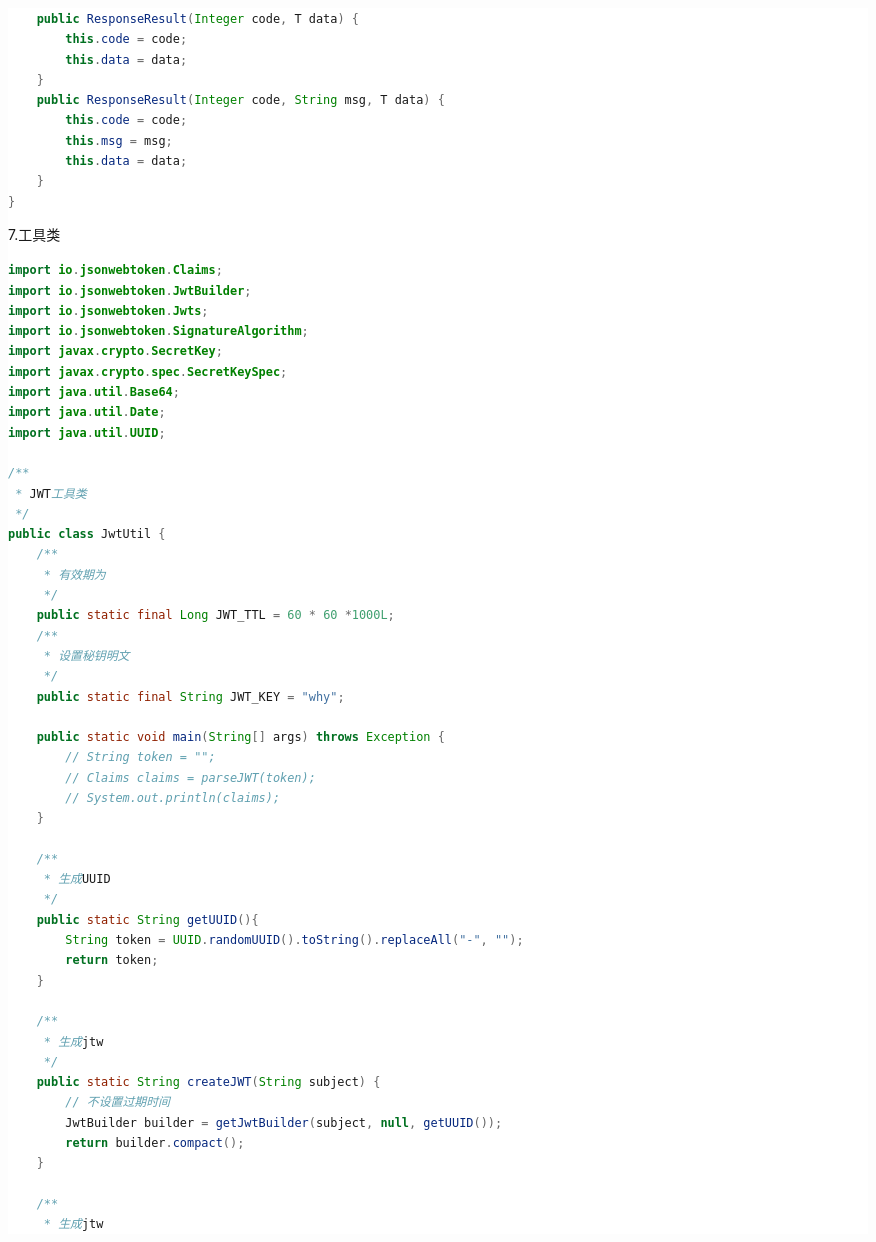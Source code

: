 ~~~java
    public ResponseResult(Integer code, T data) {
        this.code = code;
        this.data = data;
    }
    public ResponseResult(Integer code, String msg, T data) {
        this.code = code;
        this.msg = msg;
        this.data = data;
    }
}
~~~



7.工具类

~~~java
import io.jsonwebtoken.Claims;
import io.jsonwebtoken.JwtBuilder;
import io.jsonwebtoken.Jwts;
import io.jsonwebtoken.SignatureAlgorithm;
import javax.crypto.SecretKey;
import javax.crypto.spec.SecretKeySpec;
import java.util.Base64;
import java.util.Date;
import java.util.UUID;

/**
 * JWT工具类
 */
public class JwtUtil {
    /**
     * 有效期为 
     */
    public static final Long JWT_TTL = 60 * 60 *1000L;
    /**
     * 设置秘钥明文
     */
    public static final String JWT_KEY = "why";

    public static void main(String[] args) throws Exception {
        // String token = "";
        // Claims claims = parseJWT(token);
        // System.out.println(claims);
    }

    /**
     * 生成UUID
     */
    public static String getUUID(){
        String token = UUID.randomUUID().toString().replaceAll("-", "");
        return token;
    }

    /**
     * 生成jtw
     */
    public static String createJWT(String subject) {
        // 不设置过期时间
        JwtBuilder builder = getJwtBuilder(subject, null, getUUID());
        return builder.compact();
    }

    /**
     * 生成jtw
~~~